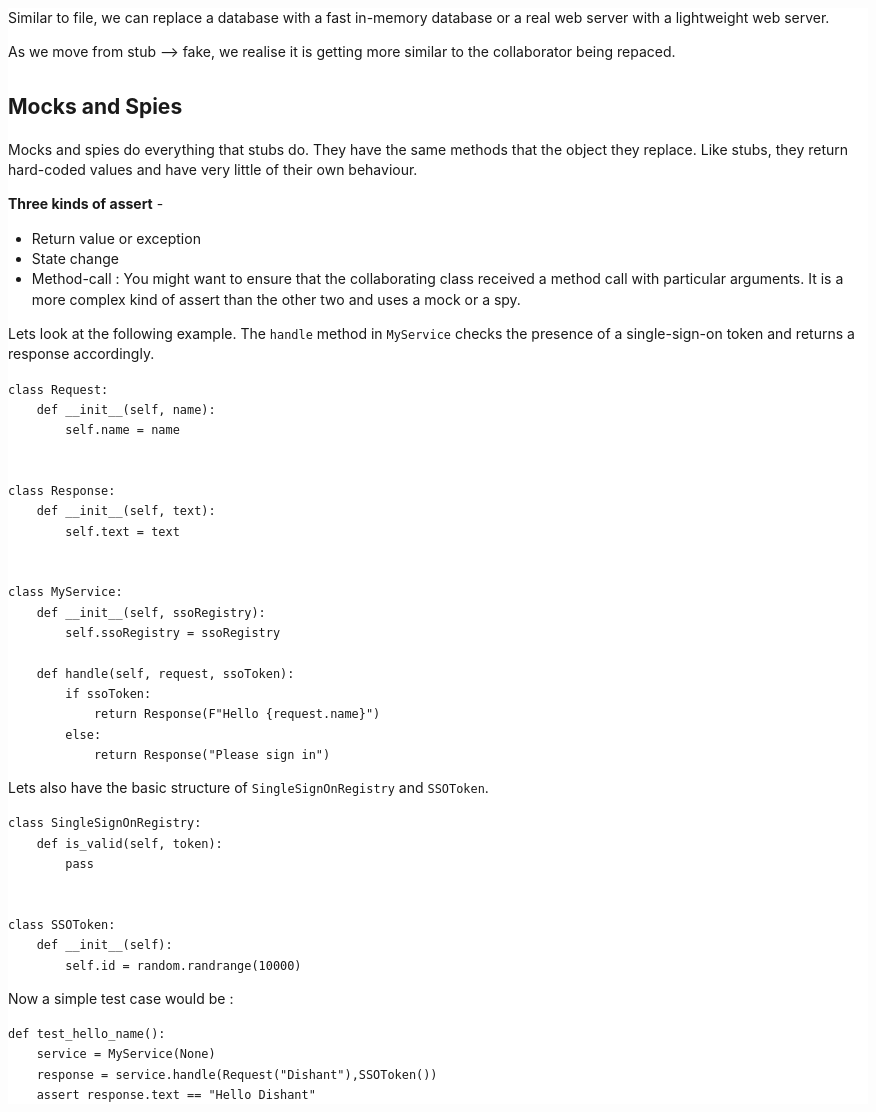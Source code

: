 Similar to file, we can replace a database with a fast in-memory database or a real web server with a lightweight web server.

As we move from stub --> fake, we realise it is getting more similar to the collaborator being repaced.

## Mocks and Spies

Mocks and spies do everything that stubs do. They have the same methods that the object they replace. Like stubs, they return hard-coded values and have very little of their own behaviour. 

**Three kinds of assert** - 
- Return value or exception
- State change
- Method-call : You might want to ensure that the collaborating class received a method call with particular arguments. It is a more complex kind of assert than the other two and uses a mock or a spy.

Lets look at the following example. The `handle` method in `MyService` checks the presence of a single-sign-on token and returns a response accordingly.

    class Request:
        def __init__(self, name):
            self.name = name
    
    
    class Response:
        def __init__(self, text):
            self.text = text
    
    
    class MyService:
        def __init__(self, ssoRegistry):
            self.ssoRegistry = ssoRegistry
    
        def handle(self, request, ssoToken):
            if ssoToken:
                return Response(F"Hello {request.name}")
            else:
                return Response("Please sign in")

Lets also have the basic structure of `SingleSignOnRegistry` and `SSOToken`.

    class SingleSignOnRegistry:
        def is_valid(self, token):
            pass
    
    
    class SSOToken:
        def __init__(self):
            self.id = random.randrange(10000)

Now a simple test case would be : 

    def test_hello_name():
        service = MyService(None)
        response = service.handle(Request("Dishant"),SSOToken())
        assert response.text == "Hello Dishant"
